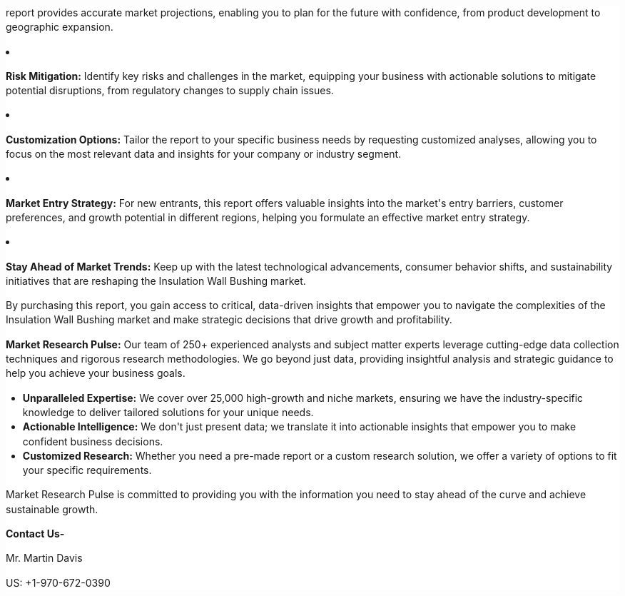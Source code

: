 report provides accurate market projections, enabling you to plan for the future with confidence, from product development to geographic expansion.</p></li><li><p><strong>Risk Mitigation:</strong> Identify key risks and challenges in the market, equipping your business with actionable solutions to mitigate potential disruptions, from regulatory changes to supply chain issues.</p></li><li><p><strong>Customization Options:</strong> Tailor the report to your specific business needs by requesting customized analyses, allowing you to focus on the most relevant data and insights for your company or industry segment.</p></li><li><p><strong>Market Entry Strategy:</strong> For new entrants, this report offers valuable insights into the market's entry barriers, customer preferences, and growth potential in different regions, helping you formulate an effective market entry strategy.</p></li><li><p><strong>Stay Ahead of Market Trends:</strong> Keep up with the latest technological advancements, consumer behavior shifts, and sustainability initiatives that are reshaping the Insulation Wall Bushing market.</p></li></ol><p>By purchasing this report, you gain access to critical, data-driven insights that empower you to navigate the complexities of the Insulation Wall Bushing market and make strategic decisions that drive growth and profitability.</p><p><strong>Market Research Pulse:</strong>&nbsp;Our team of 250+ experienced analysts and subject matter experts leverage cutting-edge data collection techniques and rigorous research methodologies. We go beyond just data, providing insightful analysis and strategic guidance to help you achieve your business goals.</p><ul><li><strong>Unparalleled Expertise:</strong>&nbsp;We cover over 25,000 high-growth and niche markets, ensuring we have the industry-specific knowledge to deliver tailored solutions for your unique needs.</li><li><strong>Actionable Intelligence:</strong>&nbsp;We don't just present data; we translate it into actionable insights that empower you to make confident business decisions.</li><li><strong>Customized Research:</strong>&nbsp;Whether you need a pre-made report or a custom research solution, we offer a variety of options to fit your specific requirements.</li></ul><p>Market Research Pulse is committed to providing you with the information you need to stay ahead of the curve and achieve sustainable growth.</p><p><strong>Contact Us-</strong></p><p>Mr. Martin Davis</p><p>US: +1-970-672-0390</p>
